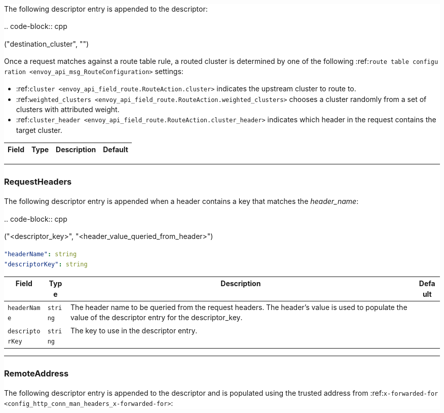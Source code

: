  
The following descriptor entry is appended to the descriptor:

.. code-block:: cpp

  ("destination_cluster", "<routed target cluster>")

Once a request matches against a route table rule, a routed cluster is determined by one of
the following :ref:`route table configuration <envoy_api_msg_RouteConfiguration>`
settings:

* :ref:`cluster <envoy_api_field_route.RouteAction.cluster>` indicates the upstream cluster
  to route to.
* :ref:`weighted_clusters <envoy_api_field_route.RouteAction.weighted_clusters>`
  chooses a cluster randomly from a set of clusters with attributed weight.
* :ref:`cluster_header <envoy_api_field_route.RouteAction.cluster_header>` indicates which
  header in the request contains the target cluster.

```yaml

```

| Field | Type | Description | Default |
| ----- | ---- | ----------- |----------- | 




---
### RequestHeaders

 
The following descriptor entry is appended when a header contains a key that matches the
*header_name*:

.. code-block:: cpp

  ("<descriptor_key>", "<header_value_queried_from_header>")

```yaml
"headerName": string
"descriptorKey": string

```

| Field | Type | Description | Default |
| ----- | ---- | ----------- |----------- | 
| `headerName` | `string` | The header name to be queried from the request headers. The header’s value is used to populate the value of the descriptor entry for the descriptor_key. |  |
| `descriptorKey` | `string` | The key to use in the descriptor entry. |  |




---
### RemoteAddress

 
The following descriptor entry is appended to the descriptor and is populated using the
trusted address from :ref:`x-forwarded-for <config_http_conn_man_headers_x-forwarded-for>`:
